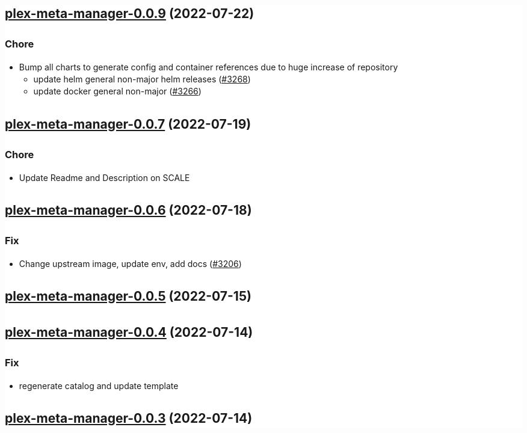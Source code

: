 


## [plex-meta-manager-0.0.9](https://github.com/truecharts/apps/compare/plex-meta-manager-0.0.7...plex-meta-manager-0.0.9) (2022-07-22)

### Chore

- Bump all charts to generate config and container references due to huge increase of repository
  - update helm general non-major helm releases ([#3268](https://github.com/truecharts/apps/issues/3268))
  - update docker general non-major ([#3266](https://github.com/truecharts/apps/issues/3266))



## [plex-meta-manager-0.0.7](https://github.com/truecharts/apps/compare/plex-meta-manager-0.0.6...plex-meta-manager-0.0.7) (2022-07-19)

### Chore

- Update Readme and Description on SCALE



## [plex-meta-manager-0.0.6](https://github.com/truecharts/apps/compare/plex-meta-manager-0.0.5...plex-meta-manager-0.0.6) (2022-07-18)

### Fix

- Change upstream image, update env, add docs ([#3206](https://github.com/truecharts/apps/issues/3206))



## [plex-meta-manager-0.0.5](https://github.com/truecharts/apps/compare/plex-meta-manager-0.0.4...plex-meta-manager-0.0.5) (2022-07-15)



## [plex-meta-manager-0.0.4](https://github.com/truecharts/apps/compare/plex-meta-manager-0.0.3...plex-meta-manager-0.0.4) (2022-07-14)

### Fix

- regenerate catalog and update template



## [plex-meta-manager-0.0.3](https://github.com/truecharts/apps/compare/plex-meta-manager-0.0.1...plex-meta-manager-0.0.3) (2022-07-14)
